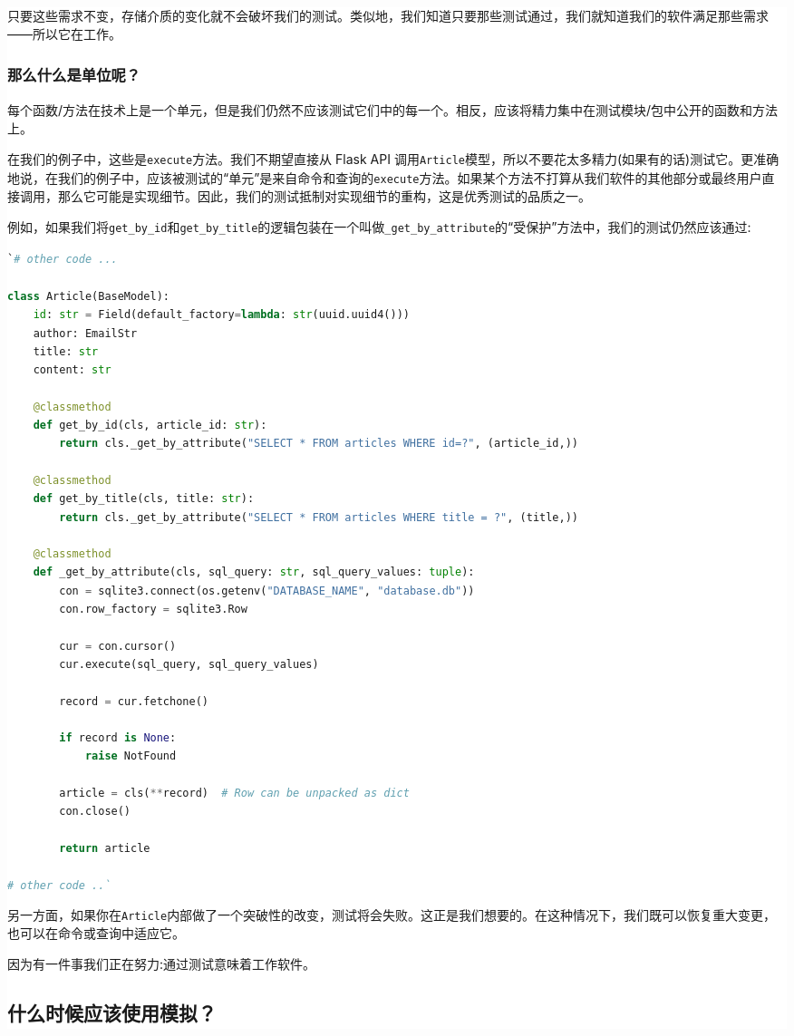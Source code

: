 只要这些需求不变，存储介质的变化就不会破坏我们的测试。类似地，我们知道只要那些测试通过，我们就知道我们的软件满足那些需求——所以它在工作。

### 那么什么是单位呢？

每个函数/方法在技术上是一个单元，但是我们仍然不应该测试它们中的每一个。相反，应该将精力集中在测试模块/包中公开的函数和方法上。

在我们的例子中，这些是`execute`方法。我们不期望直接从 Flask API 调用`Article`模型，所以不要花太多精力(如果有的话)测试它。更准确地说，在我们的例子中，应该被测试的“单元”是来自命令和查询的`execute`方法。如果某个方法不打算从我们软件的其他部分或最终用户直接调用，那么它可能是实现细节。因此，我们的测试抵制对实现细节的重构，这是优秀测试的品质之一。

例如，如果我们将`get_by_id`和`get_by_title`的逻辑包装在一个叫做`_get_by_attribute`的“受保护”方法中，我们的测试仍然应该通过:

```py
`# other code ...

class Article(BaseModel):
    id: str = Field(default_factory=lambda: str(uuid.uuid4()))
    author: EmailStr
    title: str
    content: str

    @classmethod
    def get_by_id(cls, article_id: str):
        return cls._get_by_attribute("SELECT * FROM articles WHERE id=?", (article_id,))

    @classmethod
    def get_by_title(cls, title: str):
        return cls._get_by_attribute("SELECT * FROM articles WHERE title = ?", (title,))

    @classmethod
    def _get_by_attribute(cls, sql_query: str, sql_query_values: tuple):
        con = sqlite3.connect(os.getenv("DATABASE_NAME", "database.db"))
        con.row_factory = sqlite3.Row

        cur = con.cursor()
        cur.execute(sql_query, sql_query_values)

        record = cur.fetchone()

        if record is None:
            raise NotFound

        article = cls(**record)  # Row can be unpacked as dict
        con.close()

        return article

# other code ..` 
```

另一方面，如果你在`Article`内部做了一个突破性的改变，测试将会失败。这正是我们想要的。在这种情况下，我们既可以恢复重大变更，也可以在命令或查询中适应它。

因为有一件事我们正在努力:通过测试意味着工作软件。

## 什么时候应该使用模拟？
